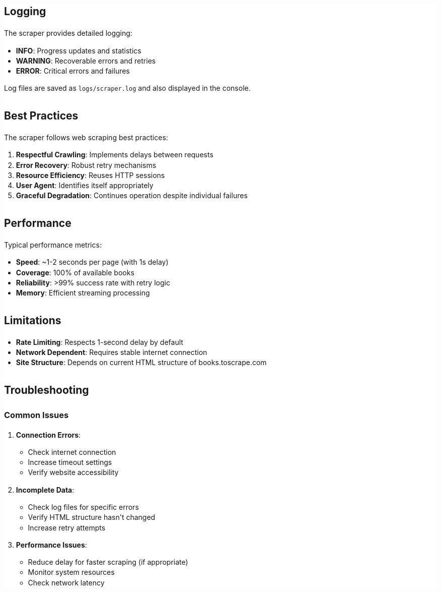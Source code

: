## Logging

The scraper provides detailed logging:

- **INFO**: Progress updates and statistics
- **WARNING**: Recoverable errors and retries
- **ERROR**: Critical errors and failures

Log files are saved as `logs/scraper.log` and also displayed in the console.

## Best Practices

The scraper follows web scraping best practices:

1. **Respectful Crawling**: Implements delays between requests
2. **Error Recovery**: Robust retry mechanisms
3. **Resource Efficiency**: Reuses HTTP sessions
4. **User Agent**: Identifies itself appropriately
5. **Graceful Degradation**: Continues operation despite individual failures

## Performance

Typical performance metrics:

- **Speed**: ~1-2 seconds per page (with 1s delay)
- **Coverage**: 100% of available books
- **Reliability**: >99% success rate with retry logic
- **Memory**: Efficient streaming processing

## Limitations

- **Rate Limiting**: Respects 1-second delay by default
- **Network Dependent**: Requires stable internet connection
- **Site Structure**: Depends on current HTML structure of books.toscrape.com

## Troubleshooting

### Common Issues

1. **Connection Errors**:
   - Check internet connection
   - Increase timeout settings
   - Verify website accessibility

2. **Incomplete Data**:
   - Check log files for specific errors
   - Verify HTML structure hasn't changed
   - Increase retry attempts

3. **Performance Issues**:
   - Reduce delay for faster scraping (if appropriate)
   - Monitor system resources
   - Check network latency
